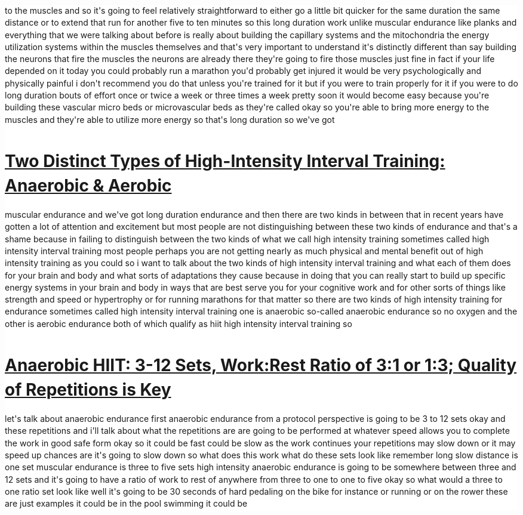 to the muscles and so it's going to feel relatively straightforward to
either go a little bit quicker for the same duration the same distance
or to extend that run for another five to ten minutes so this long
duration work unlike muscular endurance like planks and everything
that we were talking about before is really about building the
capillary systems and the mitochondria the energy utilization systems
within the muscles themselves and that's very important to understand
it's distinctly different than say building the neurons that fire the
muscles the neurons are already there they're going to fire those
muscles just fine in fact if your life depended on it today you could
probably run a marathon you'd probably get injured it would be very
psychologically and physically painful i don't recommend you do that
unless you're trained for it but if you were to train properly for it
if you were to do long duration bouts of effort once or twice a week
or three times a week pretty soon it would become easy because you're
building these vascular micro beds or microvascular beds as they're
called okay so you're able to bring more energy to the muscles and
they're able to utilize more energy so that's long duration so we've
got

# [Two Distinct Types of High-Intensity Interval Training: Anaerobic & Aerobic](http://www.youtube.com/watch?v=VQLU7gpk_X8&t=3660)

muscular endurance and we've got long duration endurance and then
there are two kinds in between that in recent years have gotten a lot
of attention and excitement but most people are not distinguishing
between these two kinds of endurance and that's a shame because in
failing to distinguish between the two kinds of what we call high
intensity training sometimes called high intensity interval training
most people perhaps you are not getting nearly as much physical and
mental benefit out of high intensity training as you could so i want
to talk about the two kinds of high intensity interval training and
what each of them does for your brain and body and what sorts of
adaptations they cause because in doing that you can really start to
build up specific energy systems in your brain and body in ways that
are best serve you for your cognitive work and for other sorts of
things like strength and speed or hypertrophy or for running marathons
for that matter so there are two kinds of high intensity training for
endurance sometimes called high intensity interval training one is
anaerobic so-called anaerobic endurance so no oxygen and the other is
aerobic endurance both of which qualify as hiit high intensity
interval training so

# [Anaerobic HIIT: 3-12 Sets, Work:Rest Ratio of 3:1 or 1:3; Quality of Repetitions is Key](http://www.youtube.com/watch?v=VQLU7gpk_X8&t=3740)

let's talk about anaerobic endurance first anaerobic endurance from a
protocol perspective is going to be 3 to 12 sets okay and these
repetitions and i'll talk about what the repetitions are are going to
be performed at whatever speed allows you to complete the work in good
safe form okay so it could be fast could be slow as the work continues
your repetitions may slow down or it may speed up chances are it's
going to slow down so what does this work what do these sets look like
remember long slow distance is one set muscular endurance is three to
five sets high intensity anaerobic endurance is going to be somewhere
between three and 12 sets and it's going to have a ratio of work to
rest of anywhere from three to one to one to five okay so what would a
three to one ratio set look like well it's going to be 30 seconds of
hard pedaling on the bike for instance or running or on the rower
these are just examples it could be in the pool swimming it could be